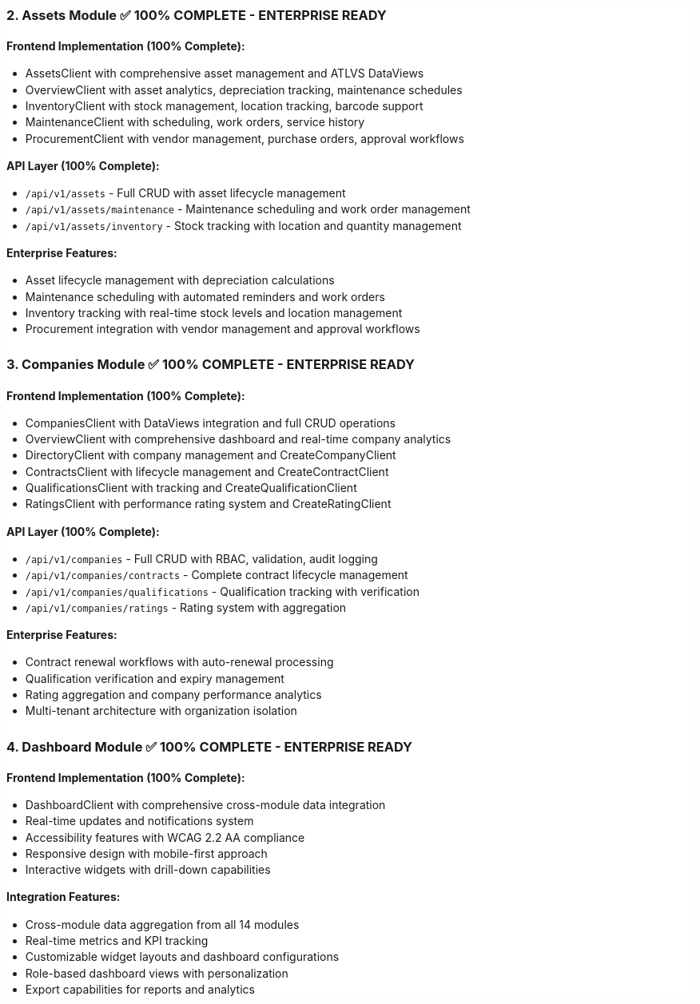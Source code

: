 ### 2. Assets Module ✅ 100% COMPLETE - ENTERPRISE READY

**Frontend Implementation (100% Complete):**
- AssetsClient with comprehensive asset management and ATLVS DataViews
- OverviewClient with asset analytics, depreciation tracking, maintenance schedules
- InventoryClient with stock management, location tracking, barcode support
- MaintenanceClient with scheduling, work orders, service history
- ProcurementClient with vendor management, purchase orders, approval workflows

**API Layer (100% Complete):**
- `/api/v1/assets` - Full CRUD with asset lifecycle management
- `/api/v1/assets/maintenance` - Maintenance scheduling and work order management
- `/api/v1/assets/inventory` - Stock tracking with location and quantity management

**Enterprise Features:**
- Asset lifecycle management with depreciation calculations
- Maintenance scheduling with automated reminders and work orders
- Inventory tracking with real-time stock levels and location management
- Procurement integration with vendor management and approval workflows

### 3. Companies Module ✅ 100% COMPLETE - ENTERPRISE READY

**Frontend Implementation (100% Complete):**
- CompaniesClient with DataViews integration and full CRUD operations
- OverviewClient with comprehensive dashboard and real-time company analytics
- DirectoryClient with company management and CreateCompanyClient
- ContractsClient with lifecycle management and CreateContractClient
- QualificationsClient with tracking and CreateQualificationClient
- RatingsClient with performance rating system and CreateRatingClient

**API Layer (100% Complete):**
- `/api/v1/companies` - Full CRUD with RBAC, validation, audit logging
- `/api/v1/companies/contracts` - Complete contract lifecycle management
- `/api/v1/companies/qualifications` - Qualification tracking with verification
- `/api/v1/companies/ratings` - Rating system with aggregation

**Enterprise Features:**
- Contract renewal workflows with auto-renewal processing
- Qualification verification and expiry management
- Rating aggregation and company performance analytics
- Multi-tenant architecture with organization isolation

### 4. Dashboard Module ✅ 100% COMPLETE - ENTERPRISE READY

**Frontend Implementation (100% Complete):**
- DashboardClient with comprehensive cross-module data integration
- Real-time updates and notifications system
- Accessibility features with WCAG 2.2 AA compliance
- Responsive design with mobile-first approach
- Interactive widgets with drill-down capabilities

**Integration Features:**
- Cross-module data aggregation from all 14 modules
- Real-time metrics and KPI tracking
- Customizable widget layouts and dashboard configurations
- Role-based dashboard views with personalization
- Export capabilities for reports and analytics
